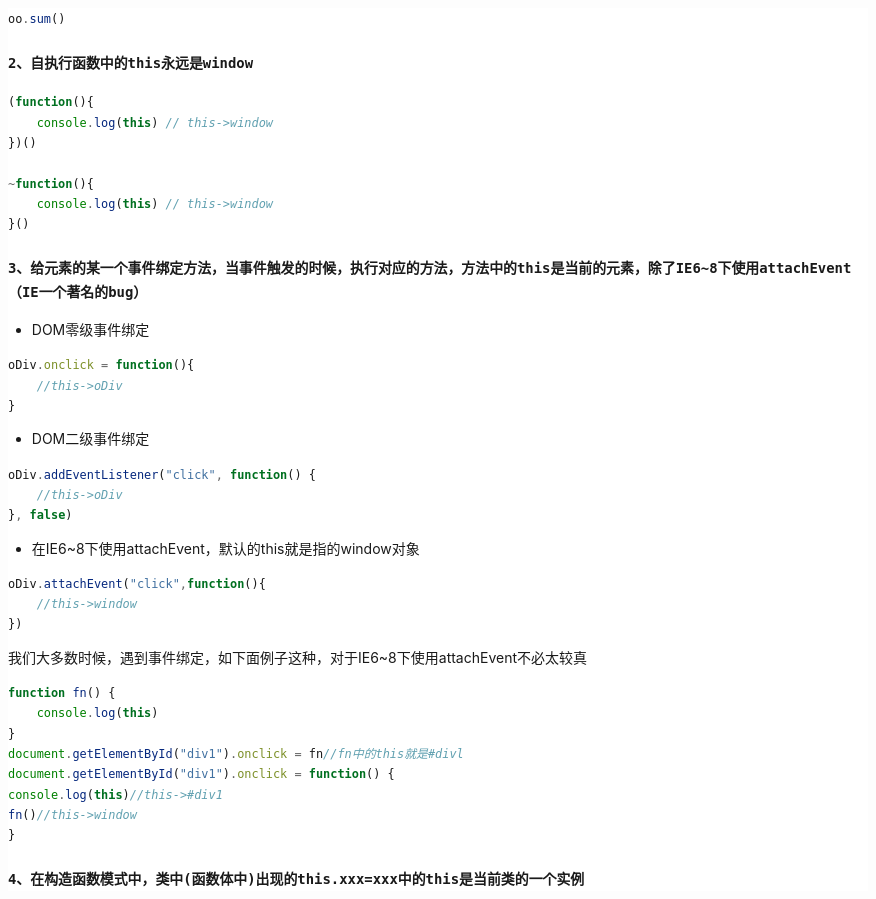 ```javascript
oo.sum()
```

### `2、自执行函数中的this永远是window`

```javascript
(function(){
    console.log(this) // this->window
})()

~function(){
    console.log(this) // this->window
}()
```

### `3、给元素的某一个事件绑定方法，当事件触发的时候，执行对应的方法，方法中的this是当前的元素，除了IE6~8下使用attachEvent（IE一个著名的bug）`

- DOM零级事件绑定

```javascript
oDiv.onclick = function(){
    //this->oDiv
}
```

- DOM二级事件绑定

```javascript
oDiv.addEventListener("click", function() {
    //this->oDiv
}, false)
```

- 在IE6~8下使用attachEvent，默认的this就是指的window对象

```javascript
oDiv.attachEvent("click",function(){
    //this->window
})
```

我们大多数时候，遇到事件绑定，如下面例子这种，对于IE6~8下使用attachEvent不必太较真

```javascript
function fn() {
    console.log(this)
}
document.getElementById("div1").onclick = fn//fn中的this就是#divl
document.getElementById("div1").onclick = function() {
console.log(this)//this->#div1
fn()//this->window
}
```

### `4、在构造函数模式中，类中(函数体中)出现的this.xxx=xxx中的this是当前类的一个实例`
